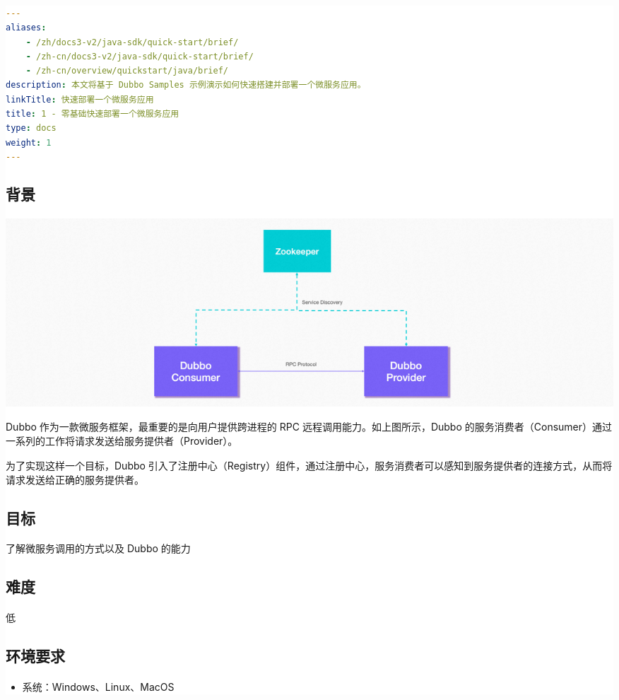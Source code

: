 ```yaml
---
aliases:
    - /zh/docs3-v2/java-sdk/quick-start/brief/
    - /zh-cn/docs3-v2/java-sdk/quick-start/brief/
    - /zh-cn/overview/quickstart/java/brief/
description: 本文将基于 Dubbo Samples 示例演示如何快速搭建并部署一个微服务应用。
linkTitle: 快速部署一个微服务应用
title: 1 - 零基础快速部署一个微服务应用
type: docs
weight: 1
---
```







## 背景

![arch-service-discovery](/imgs/architecture.png)

Dubbo 作为一款微服务框架，最重要的是向用户提供跨进程的 RPC 远程调用能力。如上图所示，Dubbo 的服务消费者（Consumer）通过一系列的工作将请求发送给服务提供者（Provider）。

为了实现这样一个目标，Dubbo 引入了注册中心（Registry）组件，通过注册中心，服务消费者可以感知到服务提供者的连接方式，从而将请求发送给正确的服务提供者。

## 目标

了解微服务调用的方式以及 Dubbo 的能力

## 难度

低

## 环境要求

- 系统：Windows、Linux、MacOS
